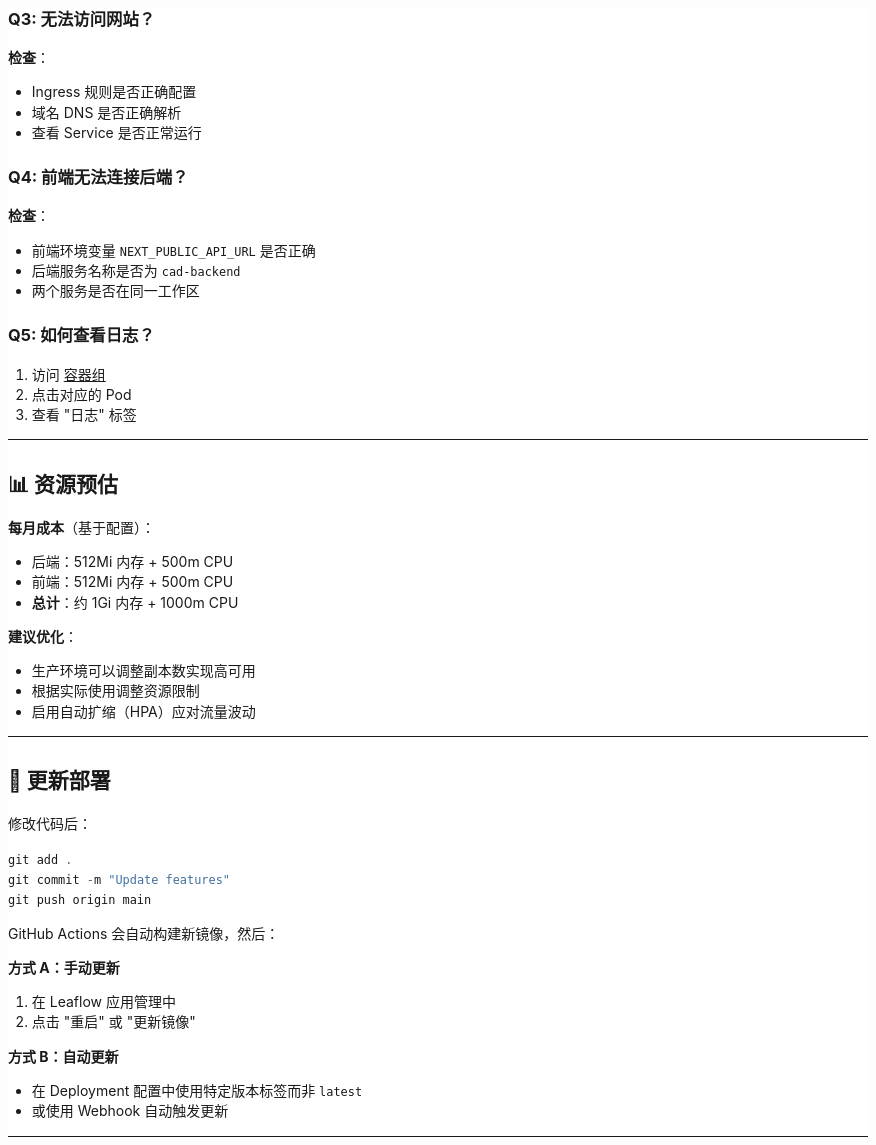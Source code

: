 ### Q3: 无法访问网站？
**检查**：
- Ingress 规则是否正确配置
- 域名 DNS 是否正确解析
- 查看 Service 是否正常运行

### Q4: 前端无法连接后端？
**检查**：
- 前端环境变量 `NEXT_PUBLIC_API_URL` 是否正确
- 后端服务名称是否为 `cad-backend`
- 两个服务是否在同一工作区

### Q5: 如何查看日志？
1. 访问 [容器组](https://leaflow.net/pods)
2. 点击对应的 Pod
3. 查看 "日志" 标签

---

## 📊 资源预估

**每月成本**（基于配置）：
- 后端：512Mi 内存 + 500m CPU
- 前端：512Mi 内存 + 500m CPU
- **总计**：约 1Gi 内存 + 1000m CPU

**建议优化**：
- 生产环境可以调整副本数实现高可用
- 根据实际使用调整资源限制
- 启用自动扩缩（HPA）应对流量波动

---

## 🔄 更新部署

修改代码后：

```powershell
git add .
git commit -m "Update features"
git push origin main
```

GitHub Actions 会自动构建新镜像，然后：

**方式 A：手动更新**
1. 在 Leaflow 应用管理中
2. 点击 "重启" 或 "更新镜像"

**方式 B：自动更新**
- 在 Deployment 配置中使用特定版本标签而非 `latest`
- 或使用 Webhook 自动触发更新

---